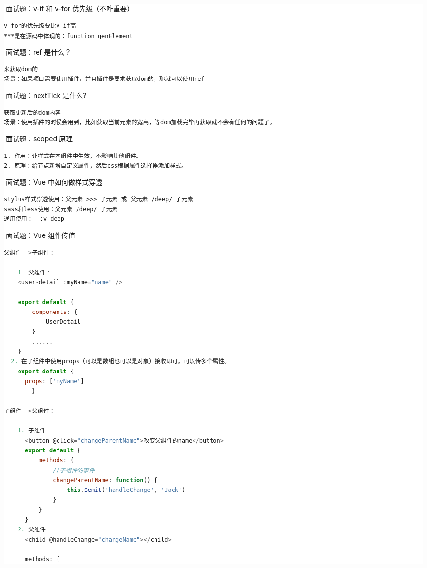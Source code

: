 ​ 面试题：v-if 和 v-for 优先级（不咋重要）

```
v-for的优先级要比v-if高
***是在源码中体现的：function genElement
```

​ 面试题：ref 是什么？

```
来获取dom的
场景：如果项目需要使用插件，并且插件是要求获取dom的，那就可以使用ref
```

​ 面试题：nextTick 是什么?

```
获取更新后的dom内容
场景：使用插件的时候会用到，比如获取当前元素的宽高，等dom加载完毕再获取就不会有任何的问题了。
```

​ 面试题：scoped 原理

```
1. 作用：让样式在本组件中生效，不影响其他组件。
2. 原理：给节点新增自定义属性，然后css根据属性选择器添加样式。
```

​ 面试题：Vue 中如何做样式穿透

```
stylus样式穿透使用：父元素 >>> 子元素 或 父元素 /deep/ 子元素
sass和less使用：父元素 /deep/ 子元素
通用使用：  :v-deep
```

​ 面试题：Vue 组件传值

```js
父组件-->子组件：

	1. 父组件：
	<user-detail :myName="name" />

    export default {
        components: {
            UserDetail
        }
        ......
    }
  2. 在子组件中使用props（可以是数组也可以是对象）接收即可。可以传多个属性。
  	export default {
      props: ['myName']
 		}

子组件-->父组件：

	1. 子组件
      <button @click="changeParentName">改变父组件的name</button>
      export default {
          methods: {
              //子组件的事件
              changeParentName: function() {
                  this.$emit('handleChange', 'Jack')
              }
          }
      }
    2. 父组件
      <child @handleChange="changeName"></child>

      methods: {
```